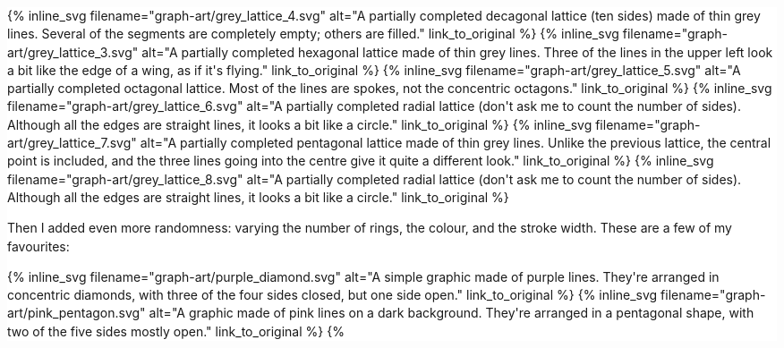   {%
    inline_svg
    filename="graph-art/grey_lattice_4.svg"
    alt="A partially completed decagonal lattice (ten sides) made of thin grey lines. Several of the segments are completely empty; others are filled."
    link_to_original
  %}
  {%
    inline_svg
    filename="graph-art/grey_lattice_3.svg"
    alt="A partially completed hexagonal lattice made of thin grey lines. Three of the lines in the upper left look a bit like the edge of a wing, as if it's flying."
    link_to_original
  %}
  {%
    inline_svg
    filename="graph-art/grey_lattice_5.svg"
    alt="A partially completed octagonal lattice. Most of the lines are spokes, not the concentric octagons."
    link_to_original
  %}
  {%
    inline_svg
    filename="graph-art/grey_lattice_6.svg"
    alt="A partially completed radial lattice (don't ask me to count the number of sides). Although all the edges are straight lines, it looks a bit like a circle."
    link_to_original
  %}
  {%
    inline_svg
    filename="graph-art/grey_lattice_7.svg"
    alt="A partially completed pentagonal lattice made of thin grey lines. Unlike the previous lattice, the central point is included, and the three lines going into the centre give it quite a different look."
    link_to_original
  %}
  {%
    inline_svg
    filename="graph-art/grey_lattice_8.svg"
    alt="A partially completed radial lattice (don't ask me to count the number of sides). Although all the edges are straight lines, it looks a bit like a circle."
    link_to_original
  %}
</div>

Then I added even more randomness: varying the number of rings, the colour, and the stroke width.
These are a few of my favourites:

<div class="grid_4up checkerboard">
  {%
    inline_svg
    filename="graph-art/purple_diamond.svg"
    alt="A simple graphic made of purple lines. They're arranged in concentric diamonds, with three of the four sides closed, but one side open."
    link_to_original
  %}
  {%
    inline_svg
    filename="graph-art/pink_pentagon.svg"
    alt="A graphic made of pink lines on a dark background. They're arranged in a pentagonal shape, with two of the five sides mostly open."
    link_to_original
  %}
  {%